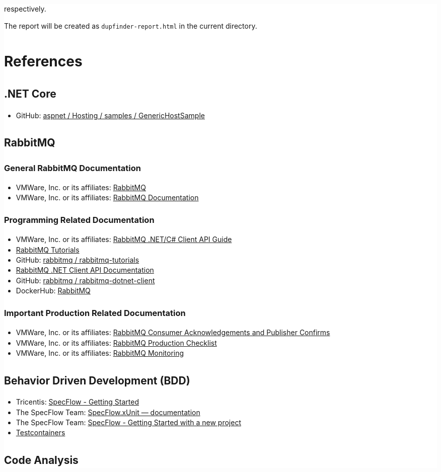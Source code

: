 respectively.

The report will be created as `dupfinder-report.html` in the current directory.

# References

## .NET Core

* GitHub: [aspnet / Hosting / samples / GenericHostSample](https://github.com/aspnet/Hosting/tree/2.2.0/samples/GenericHostSample)

## RabbitMQ

### General RabbitMQ Documentation

* VMWare, Inc. or its affiliates: [RabbitMQ](https://www.rabbitmq.com/)
* VMWare, Inc. or its affiliates: [RabbitMQ Documentation](https://www.rabbitmq.com/documentation.html)

### Programming Related Documentation

* VMWare, Inc. or its affiliates: [RabbitMQ .NET/C# Client API Guide](https://www.rabbitmq.com/dotnet-api-guide.html)
* [RabbitMQ Tutorials](https://www.rabbitmq.com/getstarted.html)
* GitHub: [rabbitmq / rabbitmq-tutorials](https://github.com/rabbitmq/rabbitmq-tutorials)
* [RabbitMQ .NET Client API Documentation](http://rabbitmq.github.io/rabbitmq-dotnet-client/api/RabbitMQ.Client.html)
* GitHub: [rabbitmq / rabbitmq-dotnet-client](https://github.com/rabbitmq/rabbitmq-dotnet-client)
* DockerHub: [RabbitMQ](https://hub.docker.com/_/rabbitmq)

### Important Production Related Documentation

* VMWare, Inc. or its affiliates: [RabbitMQ Consumer Acknowledgements and Publisher Confirms](https://www.rabbitmq.com/confirms.html)
* VMWare, Inc. or its affiliates: [RabbitMQ Production Checklist](https://www.rabbitmq.com/production-checklist.html)
* VMWare, Inc. or its affiliates: [RabbitMQ Monitoring](https://www.rabbitmq.com/monitoring.html)

## Behavior Driven Development (BDD)

* Tricentis: [SpecFlow - Getting Started](https://specflow.org/getting-started/)
* The SpecFlow Team: [SpecFlow.xUnit — documentation](https://docs.specflow.org/projects/specflow/en/latest/Integrations/xUnit.html)
* The SpecFlow Team: [SpecFlow - Getting Started with a new project](https://docs.specflow.org/projects/specflow/en/latest/Getting-Started/Getting-Started-With-A-New-Project.html?utm_source=website&utm_medium=newproject&utm_campaign=getting_started)
* [Testcontainers](https://www.testcontainers.org/)

## Code Analysis
